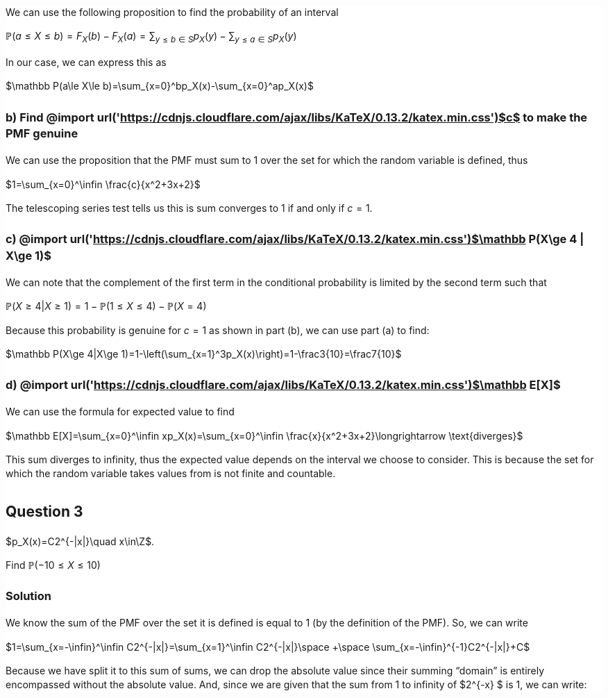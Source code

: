 We can use the following proposition to find the probability of an interval

$\mathbb P(a\le X\le b)=F_X(b)-F_X(a)=\sum_{y\le b\in S}p_X(y)-\sum_{y\le a\in S}p_X(y)$

In our case, we can express this as

$\mathbb P(a\le X\le b)=\sum_{x=0}^bp_X(x)-\sum_{x=0}^ap_X(x)$

### b) Find @import url('https://cdnjs.cloudflare.com/ajax/libs/KaTeX/0.13.2/katex.min.css')$c$﻿ to make the PMF genuine

We can use the proposition that the PMF must sum to 1 over the set for which the random variable is defined, thus

$1=\sum_{x=0}^\infin \frac{c}{x^2+3x+2}$

The telescoping series test tells us this is sum converges to 1 if and only if $c=1$﻿.

### c) @import url('https://cdnjs.cloudflare.com/ajax/libs/KaTeX/0.13.2/katex.min.css')$\mathbb P(X\ge 4 | X\ge 1)$﻿

We can note that the complement of the first term in the conditional probability is limited by the second term such that

$\mathbb P(X\ge 4|X\ge 1)=1-\mathbb P(1\le X\le 4)-\mathbb P(X=4)$

Because this probability is genuine for $c=1$﻿ as shown in part (b), we can use part (a) to find:

$\mathbb P(X\ge 4|X\ge 1)=1-\left(\sum_{x=1}^3p_X(x)\right)=1-\frac3{10}=\frac7{10}$

### d) @import url('https://cdnjs.cloudflare.com/ajax/libs/KaTeX/0.13.2/katex.min.css')$\mathbb E[X]$﻿

We can use the formula for expected value to find

$\mathbb E[X]=\sum_{x=0}^\infin xp_X(x)=\sum_{x=0}^\infin \frac{x}{x^2+3x+2}\longrightarrow \text{diverges}$

This sum diverges to infinity, thus the expected value depends on the interval we choose to consider. This is because the set for which the random variable takes values from is not finite and countable.

## Question 3

$p_X(x)=C2^{-|x|}\quad x\in\Z$﻿.

Find $\mathbb P(-10\le X\le 10)$﻿

### Solution

We know the sum of the PMF over the set it is defined is equal to 1 (by the definition of the PMF). So, we can write

$1=\sum_{x=-\infin}^\infin C2^{-|x|}=\sum_{x=1}^\infin C2^{-|x|}\space +\space \sum_{x=-\infin}^{-1}C2^{-|x|}+C$

Because we have split it to this sum of sums, we can drop the absolute value since their summing “domain” is entirely encompassed without the absolute value. And, since we are given that the sum from 1 to infinity of $2^{-x} $﻿ is 1, we can write:
